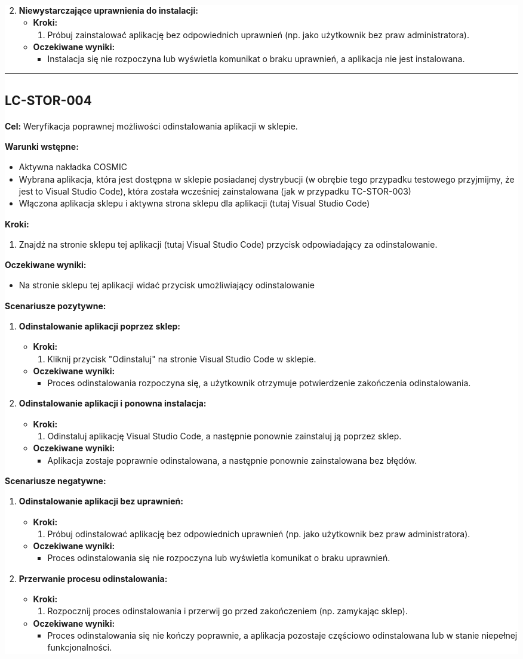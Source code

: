 2. **Niewystarczające uprawnienia do instalacji:**
   * **Kroki:**
     1. Próbuj zainstalować aplikację bez odpowiednich uprawnień (np. jako użytkownik bez praw administratora).
   * **Oczekiwane wyniki:**
     * Instalacja się nie rozpoczyna lub wyświetla komunikat o braku uprawnień, a aplikacja nie jest instalowana.

---

## LC-STOR-004

**Cel:** Weryfikacja poprawnej możliwości odinstalowania aplikacji w sklepie.

**Warunki wstępne:**

* Aktywna nakładka COSMIC
* Wybrana aplikacja, która jest dostępna w sklepie posiadanej dystrybucji (w obrębie tego przypadku testowego przyjmijmy, że jest to Visual Studio Code), która została wcześniej zainstalowana (jak w przypadku TC-STOR-003)
* Włączona aplikacja sklepu i aktywna strona sklepu dla aplikacji (tutaj Visual Studio Code)

**Kroki:**

1. Znajdź na stronie sklepu tej aplikacji (tutaj Visual Studio Code) przycisk odpowiadający za odinstalowanie.

**Oczekiwane wyniki:**

* Na stronie sklepu tej aplikacji widać przycisk umożliwiający odinstalowanie

**Scenariusze pozytywne:**

1. **Odinstalowanie aplikacji poprzez sklep:**
   * **Kroki:**
     1. Kliknij przycisk "Odinstaluj" na stronie Visual Studio Code w sklepie.
   * **Oczekiwane wyniki:**
     * Proces odinstalowania rozpoczyna się, a użytkownik otrzymuje potwierdzenie zakończenia odinstalowania.

2. **Odinstalowanie aplikacji i ponowna instalacja:**
   * **Kroki:**
     1. Odinstaluj aplikację Visual Studio Code, a następnie ponownie zainstaluj ją poprzez sklep.
   * **Oczekiwane wyniki:**
     * Aplikacja zostaje poprawnie odinstalowana, a następnie ponownie zainstalowana bez błędów.

**Scenariusze negatywne:**

1. **Odinstalowanie aplikacji bez uprawnień:**
   * **Kroki:**
     1. Próbuj odinstalować aplikację bez odpowiednich uprawnień (np. jako użytkownik bez praw administratora).
   * **Oczekiwane wyniki:**
     * Proces odinstalowania się nie rozpoczyna lub wyświetla komunikat o braku uprawnień.

2. **Przerwanie procesu odinstalowania:**
   * **Kroki:**
     1. Rozpocznij proces odinstalowania i przerwij go przed zakończeniem (np. zamykając sklep).
   * **Oczekiwane wyniki:**
     * Proces odinstalowania się nie kończy poprawnie, a aplikacja pozostaje częściowo odinstalowana lub w stanie niepełnej funkcjonalności.
